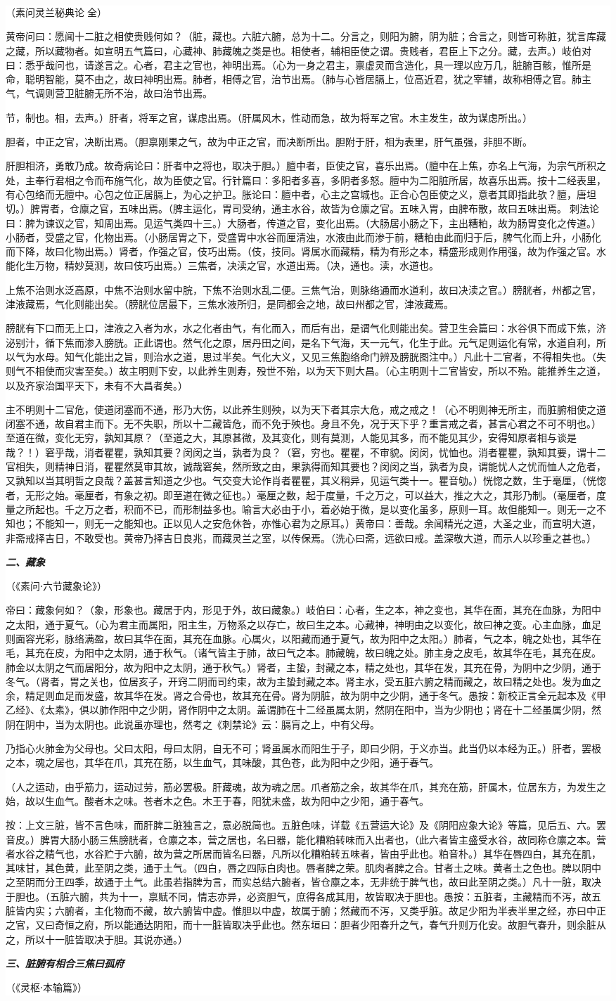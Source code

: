 （素问灵兰秘典论 全）  

黄帝问曰：愿闻十二脏之相使贵贱何如？（脏，藏也。六脏六腑，总为十二。分言之，则阳为腑，阴为脏；合言之，则皆可称脏，犹言库藏之藏，所以藏物者。如宣明五气篇曰，心藏神、肺藏魄之类是也。相使者，辅相臣使之谓。贵贱者，君臣上下之分。藏，去声。）岐伯对曰：悉乎哉问也，请遂言之。心者，君主之官也，神明出焉。（心为一身之君主，禀虚灵而含造化，具一理以应万几，脏腑百骸，惟所是命，聪明智能，莫不由之，故曰神明出焉。肺者，相傅之官，治节出焉。（肺与心皆居膈上，位高近君，犹之宰辅，故称相傅之官。肺主气，气调则营卫脏腑无所不治，故曰治节出焉。  

节，制也。相，去声。）肝者，将军之官，谋虑出焉。（肝属风木，性动而急，故为将军之官。木主发生，故为谋虑所出。）  

胆者，中正之官，决断出焉。（胆禀刚果之气，故为中正之官，而决断所出。胆附于肝，相为表里，肝气虽强，非胆不断。  

肝胆相济，勇敢乃成。故奇病论曰：肝者中之将也，取决于胆。）膻中者，臣使之官，喜乐出焉。（膻中在上焦，亦名上气海，为宗气所积之处，主奉行君相之令而布施气化，故为臣使之官。行针篇曰：多阳者多喜，多阴者多怒。膻中为二阳脏所居，故喜乐出焉。按十二经表里，有心包络而无膻中。心包之位正居膈上，为心之护卫。胀论曰：膻中者，心主之宫城也。正合心包臣使之义，意者其即指此欤？膻，唐坦切。）脾胃者，仓廪之官，五味出焉。（脾主运化，胃司受纳，通主水谷，故皆为仓廪之官。五味入胃，由脾布散，故曰五味出焉。 刺法论曰：脾为谏议之官，知周出焉。见运气类四十三。）大肠者，传道之官，变化出焉。（大肠居小肠之下，主出糟粕，故为肠胃变化之传道。）小肠者，受盛之官，化物出焉。（小肠居胃之下，受盛胃中水谷而厘清浊，水液由此而渗于前，糟粕由此而归于后，脾气化而上升，小肠化而下降，故曰化物出焉。）肾者，作强之官，伎巧出焉。（伎，技同。肾属水而藏精，精为有形之本，精盛形成则作用强，故为作强之官。水能化生万物，精妙莫测，故曰伎巧出焉。）三焦者，决渎之官，水道出焉。（决，通也。渎，水道也。  

上焦不治则水泛高原，中焦不治则水留中脘，下焦不治则水乱二便。三焦气治，则脉络通而水道利，故曰决渎之官。）膀胱者，州都之官，津液藏焉，气化则能出矣。（膀胱位居最下，三焦水液所归，是同都会之地，故曰州都之官，津液藏焉。  

膀胱有下口而无上口，津液之入者为水，水之化者由气，有化而入，而后有出，是谓气化则能出矣。营卫生会篇曰：水谷俱下而成下焦，济泌别汁，循下焦而渗入膀胱。正此谓也。然气化之原，居丹田之间，是名下气海，天一元气，化生于此。元气足则运化有常，水道自利，所以气为水母。知气化能出之旨，则治水之道，思过半矣。气化大义，又见三焦胞络命门辨及膀胱图注中。）凡此十二官者，不得相失也。（失则气不相使而灾害至矣。）故主明则下安，以此养生则寿，殁世不殆，以为天下则大昌。（心主明则十二官皆安，所以不殆。能推养生之道，以及齐家治国平天下，未有不大昌者矣。）  

主不明则十二官危，使道闭塞而不通，形乃大伤，以此养生则殃，以为天下者其宗大危，戒之戒之！（心不明则神无所主，而脏腑相使之道闭塞不通，故自君主而下。无不失职，所以十二藏皆危，而不免于殃也。身且不免，况于天下乎？重言戒之者，甚言心君之不可不明也。）至道在微，变化无穷，孰知其原？（至道之大，其原甚微，及其变化，则有莫测，人能见其多，而不能见其少，安得知原者相与谈是哉？！）窘乎哉，消者瞿瞿，孰知其要？闵闵之当，孰者为良？（窘，穷也。瞿瞿，不审貌。闵闵，忧恤也。消者瞿瞿，孰知其要，谓十二官相失，则精神日消，瞿瞿然莫审其故，诚哉窘矣，然所致之由，果孰得而知其要也？闵闵之当，孰者为良，谓能忧人之忧而恤人之危者，又孰知以当其明哲之良哉？盖甚言知道之少也。气交变大论作肖者瞿瞿，其义稍异，见运气类十一。瞿音劬。）恍惚之数，生于毫厘，（恍惚者，无形之始。毫厘者，有象之初。即至道在微之征也。）毫厘之数，起于度量，千之万之，可以益大，推之大之，其形乃制。（毫厘者，度量之所起也。千之万之者，积而不已，而形制益多也。喻言大必由于小，着必始于微，是以变化虽多，原则一耳。故但能知一。则无一之不知也；不能知一，则无一之能知也。正以见人之安危休咎，亦惟心君为之原耳。）黄帝曰：善哉。余闻精光之道，大圣之业，而宣明大道，非斋戒择吉日，不敢受也。黄帝乃择吉日良兆，而藏灵兰之室，以传保焉。（洗心曰斋，远欲曰戒。盖深敬大道，而示人以珍重之甚也。）  

***二、藏象***  

（《素问·六节藏象论》）  

帝曰：藏象何如？（象，形象也。藏居于内，形见于外，故曰藏象。）岐伯曰：心者，生之本，神之变也，其华在面，其充在血脉，为阳中之太阳，通于夏气。（心为君主而属阳，阳主生，万物系之以存亡，故曰生之本。心藏神，神明由之以变化，故曰神之变。心主血脉，血足则面容光彩，脉络满盈，故曰其华在面，其充在血脉。心属火，以阳藏而通于夏气，故为阳中之太阳。）肺者，气之本，魄之处也，其华在毛，其充在皮，为阳中之太阴，通于秋气。（诸气皆主于肺，故曰气之本。肺藏魄，故曰魄之处。肺主身之皮毛，故其华在毛，其充在皮。肺金以太阴之气而居阳分，故为阳中之太阴，通于秋气。）肾者，主蛰，封藏之本，精之处也，其华在发，其充在骨，为阴中之少阴，通于冬气。（肾者，胃之关也，位居亥子，开窍二阴而司约束，故为主蛰封藏之本。肾主水，受五脏六腑之精而藏之，故曰精之处也。发为血之余，精足则血足而发盛，故其华在发。肾之合骨也，故其充在骨。肾为阴脏，故为阴中之少阴，通于冬气。愚按：新校正言全元起本及《甲乙经》、《太素》，俱以肺作阳中之少阴，肾作阴中之太阴。盖谓肺在十二经虽属太阴，然阴在阳中，当为少阴也；肾在十二经虽属少阴，然阴在阴中，当为太阴也。此说虽亦理也，然考之《刺禁论》云：膈肓之上，中有父母。  

乃指心火肺金为父母也。父曰太阳，母曰太阴，自无不可；肾虽属水而阳生于子，即曰少阴，于义亦当。此当仍以本经为正。）肝者，罢极之本，魂之居也，其华在爪，其充在筋，以生血气，其味酸，其色苍，此为阳中之少阳，通于春气。  

（人之运动，由乎筋力，运动过劳，筋必罢极。肝藏魂，故为魂之居。爪者筋之余，故其华在爪，其充在筋，肝属木，位居东方，为发生之始，故以生血气。酸者木之味。苍者木之色。木王于春，阳犹未盛，故为阳中之少阳，通于春气。  

按：上文三脏，皆不言色味，而肝脾二脏独言之，意必脱简也。五脏色味，详载《五营运大论》及《阴阳应象大论》等篇，见后五、六。罢音皮。）脾胃大肠小肠三焦膀胱者，仓廪之本，营之居也，名曰器，能化糟粕转味而入出者也，（此六者皆主盛受水谷，故同称仓廪之本。营者水谷之精气也，水谷贮于六腑，故为营之所居而皆名曰器，凡所以化糟粕转五味者，皆由乎此也。粕音朴。）其华在唇四白，其充在肌，其味甘，其色黄，此至阴之类，通于土气。（四白，唇之四际白肉也。唇者脾之荣。肌肉者脾之合。甘者土之味。黄者土之色也。脾以阴中之至阴而分王四季，故通于土气。此虽若指脾为言，而实总结六腑者，皆仓廪之本，无非统于脾气也，故曰此至阴之类。）凡十一脏，取决于胆也。（五脏六腑，共为十一，禀赋不同，情志亦异，必资胆气，庶得各成其用，故皆取决于胆也。愚按：五脏者，主藏精而不泻，故五脏皆内实；六腑者，主化物而不藏，故六腑皆中虚。惟胆以中虚，故属于腑；然藏而不泻，又类乎脏。故足少阳为半表半里之经，亦曰中正之官，又曰奇恒之府，所以能通达阴阳，而十一脏皆取决乎此也。然东垣曰：胆者少阳春升之气，春气升则万化安。故胆气春升，则余脏从之，所以十一脏皆取决于胆。其说亦通。）  

***三、脏腑有相合三焦曰孤府***  

（《灵枢·本输篇》）  

